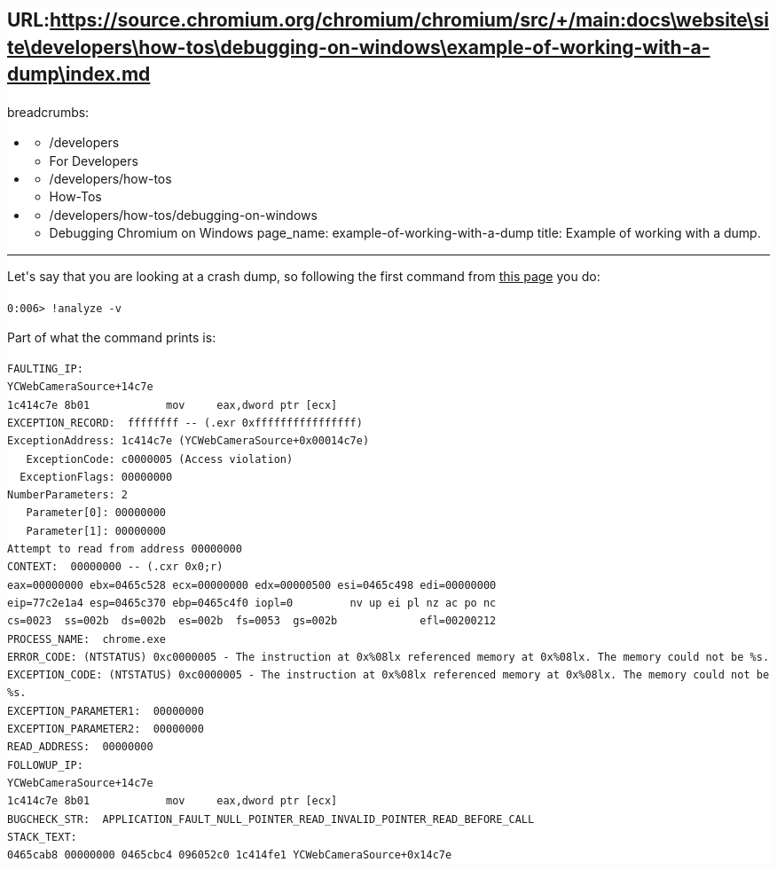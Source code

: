URL:https://source.chromium.org/chromium/chromium/src/+/main:docs\website\site\developers\how-tos\debugging-on-windows\example-of-working-with-a-dump\index.md
---
breadcrumbs:
- - /developers
  - For Developers
- - /developers/how-tos
  - How-Tos
- - /developers/how-tos/debugging-on-windows
  - Debugging Chromium on Windows
page_name: example-of-working-with-a-dump
title: Example of working with a dump.
---

Let's say that you are looking at a crash dump, so following the first command
from [this
page](/developers/how-tos/debugging-on-windows/windbg-help#TOC-Common-commands-when-working-with-a-crash)
you do:

```none
0:006> !analyze -v
```

Part of what the command prints is:

```none
FAULTING_IP: 
YCWebCameraSource+14c7e
1c414c7e 8b01            mov     eax,dword ptr [ecx]
EXCEPTION_RECORD:  ffffffff -- (.exr 0xffffffffffffffff)
ExceptionAddress: 1c414c7e (YCWebCameraSource+0x00014c7e)
   ExceptionCode: c0000005 (Access violation)
  ExceptionFlags: 00000000
NumberParameters: 2
   Parameter[0]: 00000000
   Parameter[1]: 00000000
Attempt to read from address 00000000
CONTEXT:  00000000 -- (.cxr 0x0;r)
eax=00000000 ebx=0465c528 ecx=00000000 edx=00000500 esi=0465c498 edi=00000000
eip=77c2e1a4 esp=0465c370 ebp=0465c4f0 iopl=0         nv up ei pl nz ac po nc
cs=0023  ss=002b  ds=002b  es=002b  fs=0053  gs=002b             efl=00200212
PROCESS_NAME:  chrome.exe
ERROR_CODE: (NTSTATUS) 0xc0000005 - The instruction at 0x%08lx referenced memory at 0x%08lx. The memory could not be %s.
EXCEPTION_CODE: (NTSTATUS) 0xc0000005 - The instruction at 0x%08lx referenced memory at 0x%08lx. The memory could not be %s.
EXCEPTION_PARAMETER1:  00000000
EXCEPTION_PARAMETER2:  00000000
READ_ADDRESS:  00000000 
FOLLOWUP_IP: 
YCWebCameraSource+14c7e
1c414c7e 8b01            mov     eax,dword ptr [ecx]
BUGCHECK_STR:  APPLICATION_FAULT_NULL_POINTER_READ_INVALID_POINTER_READ_BEFORE_CALL
STACK_TEXT:  
0465cab8 00000000 0465cbc4 096052c0 1c414fe1 YCWebCameraSource+0x14c7e
```
